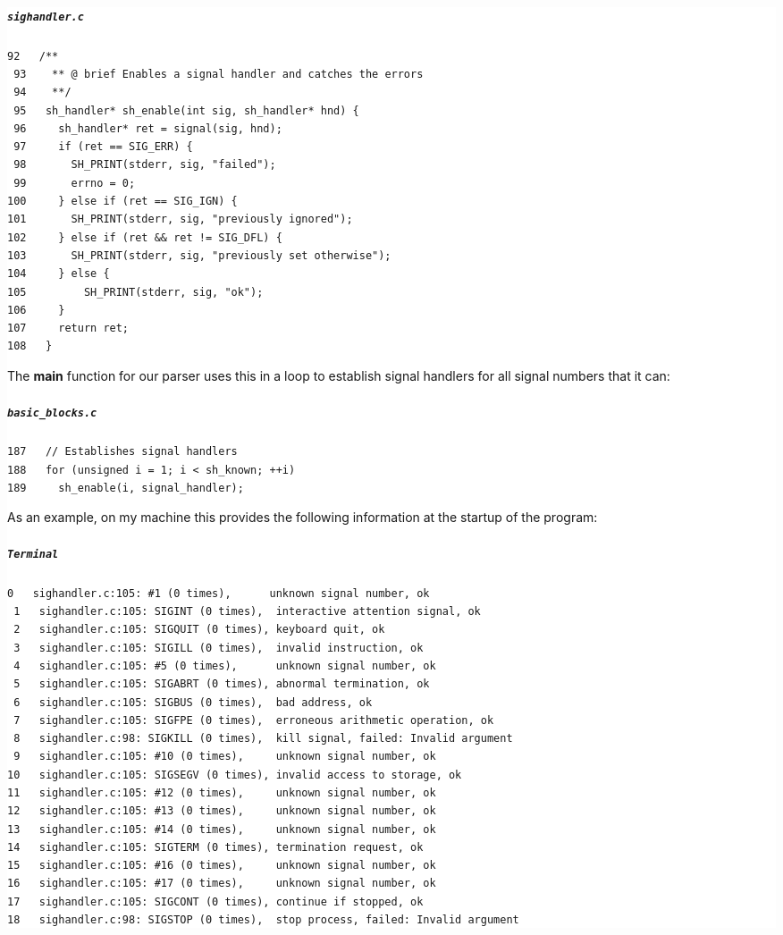 ##### `sighandler.c`

```
92   /**
 93    ** @ brief Enables a signal handler and catches the errors
 94    **/
 95   sh_handler* sh_enable(int sig, sh_handler* hnd) {
 96     sh_handler* ret = signal(sig, hnd);
 97     if (ret == SIG_ERR) {
 98       SH_PRINT(stderr, sig, "failed");
 99       errno = 0;
100     } else if (ret == SIG_IGN) {
101       SH_PRINT(stderr, sig, "previously ignored");
102     } else if (ret && ret != SIG_DFL) {
103       SH_PRINT(stderr, sig, "previously set otherwise");
104     } else {
105         SH_PRINT(stderr, sig, "ok");
106     }
107     return ret;
108   }
```

The **main** function for our parser uses this in a loop to establish signal handlers for all signal numbers that it can:

##### `basic_blocks.c`

```
187   // Establishes signal handlers
188   for (unsigned i = 1; i < sh_known; ++i)
189     sh_enable(i, signal_handler);
```

As an example, on my machine this provides the following information at the startup of the program:

##### `Terminal`

```
0   sighandler.c:105: #1 (0 times),      unknown signal number, ok
 1   sighandler.c:105: SIGINT (0 times),  interactive attention signal, ok
 2   sighandler.c:105: SIGQUIT (0 times), keyboard quit, ok
 3   sighandler.c:105: SIGILL (0 times),  invalid instruction, ok
 4   sighandler.c:105: #5 (0 times),      unknown signal number, ok
 5   sighandler.c:105: SIGABRT (0 times), abnormal termination, ok
 6   sighandler.c:105: SIGBUS (0 times),  bad address, ok
 7   sighandler.c:105: SIGFPE (0 times),  erroneous arithmetic operation, ok
 8   sighandler.c:98: SIGKILL (0 times),  kill signal, failed: Invalid argument
 9   sighandler.c:105: #10 (0 times),     unknown signal number, ok
10   sighandler.c:105: SIGSEGV (0 times), invalid access to storage, ok
11   sighandler.c:105: #12 (0 times),     unknown signal number, ok
12   sighandler.c:105: #13 (0 times),     unknown signal number, ok
13   sighandler.c:105: #14 (0 times),     unknown signal number, ok
14   sighandler.c:105: SIGTERM (0 times), termination request, ok
15   sighandler.c:105: #16 (0 times),     unknown signal number, ok
16   sighandler.c:105: #17 (0 times),     unknown signal number, ok
17   sighandler.c:105: SIGCONT (0 times), continue if stopped, ok
18   sighandler.c:98: SIGSTOP (0 times),  stop process, failed: Invalid argument
```
